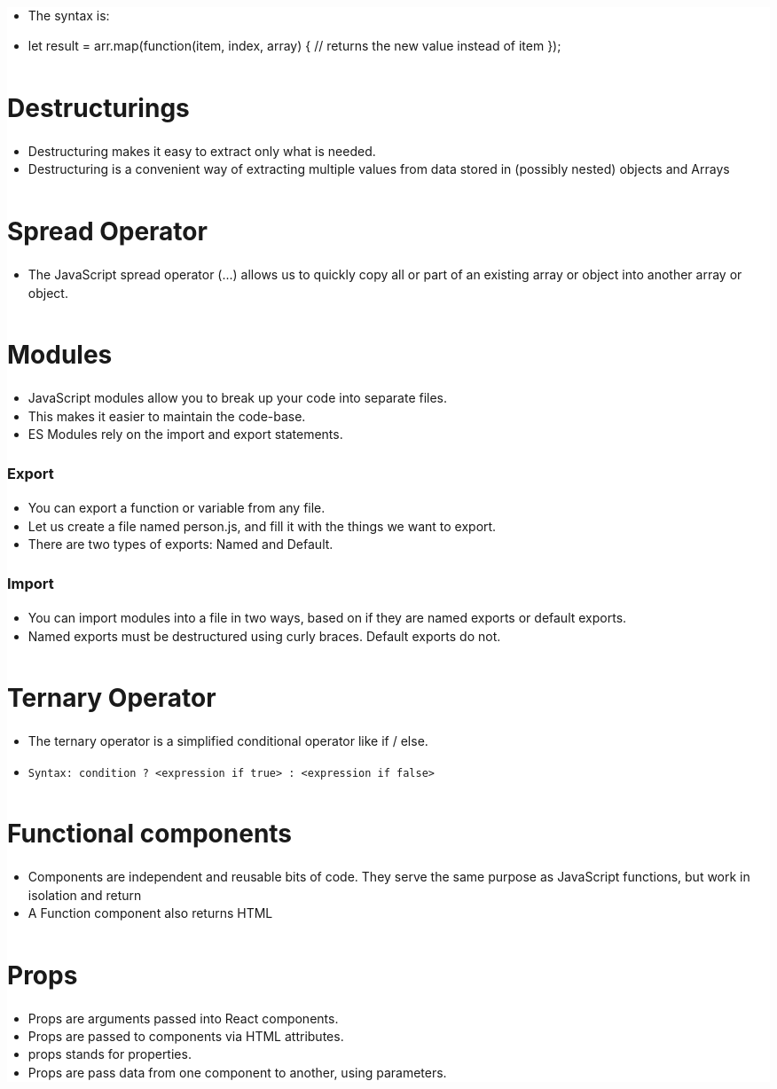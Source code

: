 * The syntax is:

* let result = arr.map(function(item, index, array) {
  // returns the new value instead of item
});

# Destructurings
* Destructuring makes it easy to extract only what is needed.
* Destructuring is a convenient way of extracting multiple values from data stored in (possibly nested) objects and Arrays
  
# Spread Operator
* The JavaScript spread operator (...) allows us to quickly copy all or part of an existing array or object into another array or object.


# Modules
* JavaScript modules allow you to break up your code into separate files.
* This makes it easier to maintain the code-base.
* ES Modules rely on the import and export statements.
 ### Export
* You can export a function or variable from any file.
* Let us create a file named person.js, and fill it with the things we want to export.
* There are two types of exports: Named and Default.
  
 ### Import
* You can import modules into a file in two ways, based on if they are named exports or default exports.
* Named exports must be destructured using curly braces. Default exports do not.

# Ternary Operator
* The ternary operator is a simplified conditional operator like if / else.

* `Syntax: condition ? <expression if true> : <expression if false>`

# Functional components
* Components are independent and reusable bits of code. They serve the same purpose as JavaScript functions, but work in isolation and return 
* A Function component also returns HTML

# Props
* Props are arguments passed into React components.
* Props are passed to components via HTML attributes.
* props stands for properties.
* Props are pass data from one component to another, using parameters.
